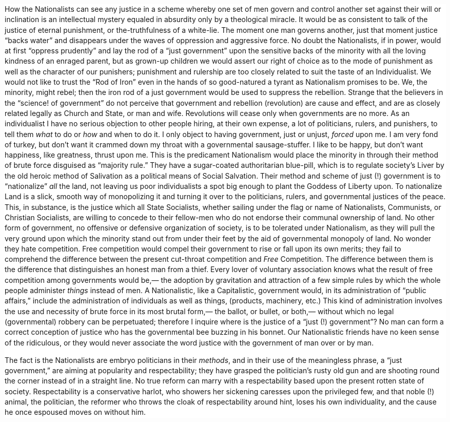 How the Nationalists can see any justice in a scheme whereby one set of men govern and control another set against their will or inclination is an intellectual mystery equaled in absurdity only by a theological miracle. It would be as consistent to talk of the justice of eternal punishment, or the-truthfulness of a white-lie. The moment one man governs another, just that moment justice “backs water” and disappears under the waves of oppression and aggressive force. No doubt the Nationalists, if in power, would at first “oppress prudently” and lay the rod of a “just government” upon the sensitive backs of the minority with all the loving kindness of an enraged parent, but as grown-up children we would assert our right of choice as to the mode of punishment as well as the character of our punishers; punishment and rulership are too closely related to suit the taste of an Individualist. We would not like to trust the “Rod of Iron” even in the hands of so good-natured a tyrant as Nationalism promises to be. We, the minority, might rebel; then the iron rod of a just government would be used to suppress the rebellion. Strange that the believers in the “science! of government” do not perceive that government and rebellion (revolution) are cause and effect, and are as closely related legally as Church and State, or man and wife. Revolutions will cease only when governments are no more. As an individualist I have no serious objection to other people hiring, at their own expense, a lot of politicians, rulers, and punishers, to tell them *what* to do or *how* and when to do it. I only object to having government, just or unjust, *forced* upon me. I am very fond of turkey, but don’t want it crammed down my throat with a governmental sausage-stuffer. I like to be happy, but don’t want happiness, like greatness, thrust upon me. This is the predicament Nationalism would place the minority in through their method of brute force disguised as “majority rule.” They have a sugar-coated authoritarian blue-pill, which is to regulate society’s Liver by the old heroic method of Salivation as a political means of Social Salvation. Their method and scheme of just (!) government is to “nationalize” *all* the land, not leaving us poor individualists a spot big enough to plant the Goddess of Liberty upon. To nationalize Land is a slick, smooth way of monopolizing it and turning it over to the politicians, rulers, and governmental justices of the peace. This, in substance, is the justice which all State Socialists, whether sailing under the flag or name of Nationalists, Communists, or Christian Socialists, are willing to concede to their fellow-men who do not endorse their communal ownership of land. No other form of government, no offensive or defensive organization of society, is to be tolerated under Nationalism, as they will pull the very ground upon which the minority stand out from under their feet by the aid of governmental monopoly of land. No wonder they hate competition. Free competition would compel their government to rise or fall upon its own merits; they fail to comprehend the difference between the present cut-throat competition and *Free* Competition. The difference between them is the difference that distinguishes an honest man from a thief. Every lover of voluntary association knows what the result of free competition among governments would be,— the adoption by gravitation and attraction of a few simple rules by which the whole people administer *things* instead of men. A Nationalistic, like a Capitalistic, government would, in its administration of “public affairs,” include the administration of individuals as well as things, (products, machinery, etc.) This kind of administration involves the use and necessity of brute force in its most brutal form,— the ballot, or bullet, or both,— without which no legal (governmental) robbery can be perpetuated; therefore I inquire where is the justice of a “just (!) government”? No man can form a correct conception of justice who has the governmental bee buzzing in his bonnet. Our Nationalistic friends have no keen sense of the ridiculous, or they would never associate the word justice with the government of man over or by man.

The fact is the Nationalists are embryo politicians in their *methods*, and in their use of the meaningless phrase, a “just government,” are aiming at popularity and respectability; they have grasped the politician’s rusty old gun and are shooting round the corner instead of in a straight line. No true reform can marry with a respectability based upon the present rotten state of society. Respectability is a conservative harlot, who showers her sickening caresses upon the privileged few, and that noble (!) animal, the politician, the reformer who throws the cloak of respectability around hint, loses his own individuality, and the cause he once espoused moves on without him.
